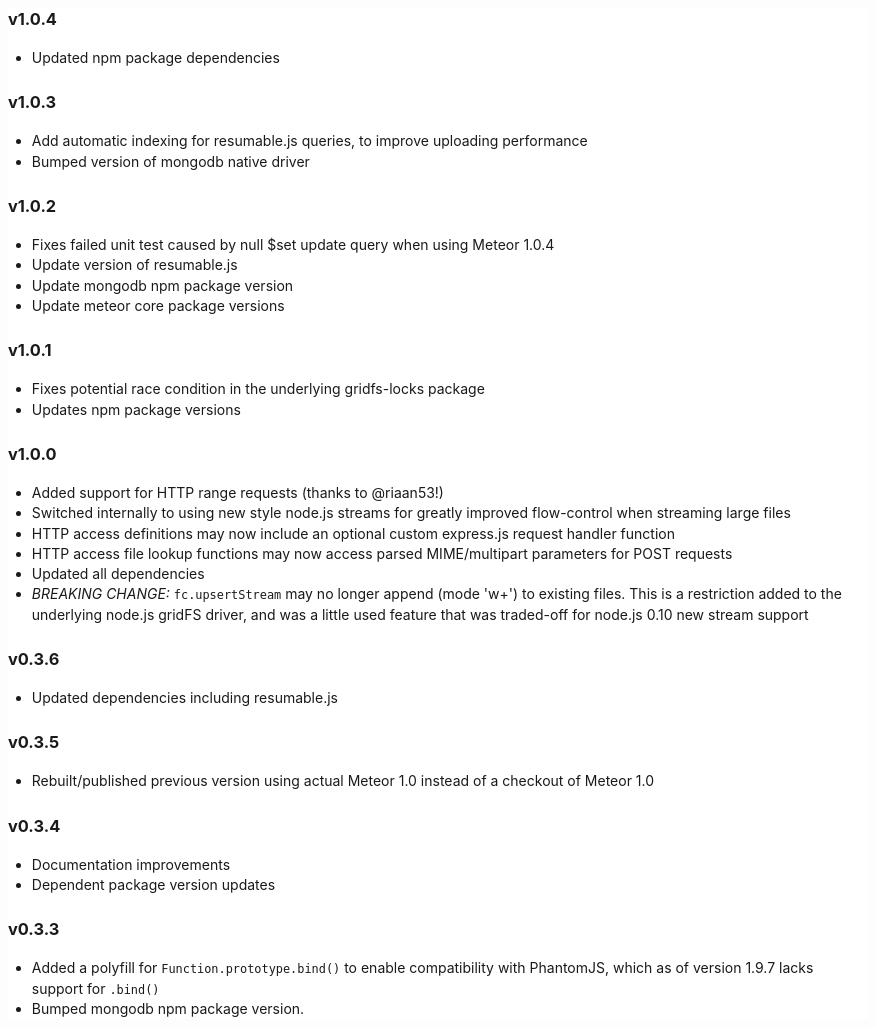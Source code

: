 ### v1.0.4

* Updated npm package dependencies

### v1.0.3

* Add automatic indexing for resumable.js queries, to improve uploading performance
* Bumped version of mongodb native driver

### v1.0.2

* Fixes failed unit test caused by null $set update query when using Meteor 1.0.4
* Update version of resumable.js
* Update mongodb npm package version
* Update meteor core package versions

### v1.0.1

* Fixes potential race condition in the underlying gridfs-locks package
* Updates npm package versions

### v1.0.0

* Added support for HTTP range requests (thanks to @riaan53!)
* Switched internally to using new style node.js streams for greatly improved flow-control when streaming large files
* HTTP access definitions may now include an optional custom express.js request handler function
* HTTP access file lookup functions may now access parsed MIME/multipart parameters for POST requests
* Updated all dependencies
* *BREAKING CHANGE:* `fc.upsertStream` may no longer append (mode 'w+') to existing files. This is a restriction added to the underlying node.js gridFS driver, and was a little used feature that was traded-off for node.js 0.10 new stream support

### v0.3.6

* Updated dependencies including resumable.js

### v0.3.5

* Rebuilt/published previous version using actual Meteor 1.0 instead of a checkout of Meteor 1.0

### v0.3.4

* Documentation improvements
* Dependent package version updates

### v0.3.3

* Added a polyfill for `Function.prototype.bind()` to enable compatibility with PhantomJS, which as of version 1.9.7 lacks support for `.bind()`
* Bumped mongodb npm package version.
